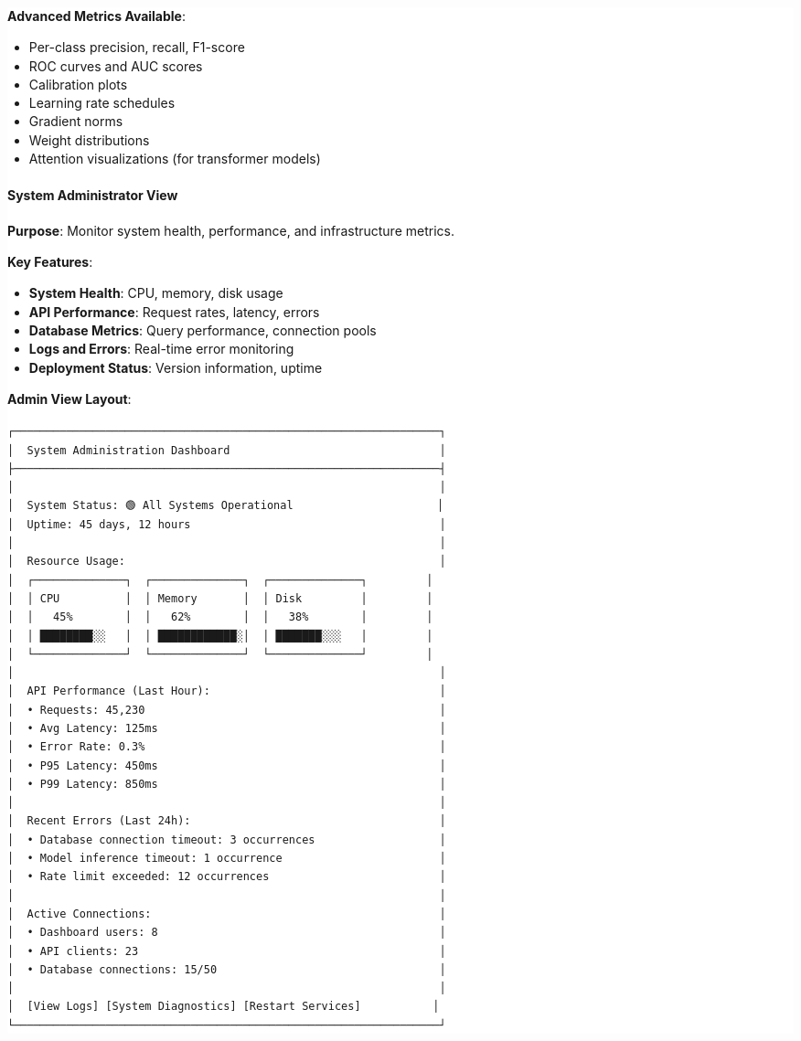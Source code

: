**Advanced Metrics Available**:
- Per-class precision, recall, F1-score
- ROC curves and AUC scores
- Calibration plots
- Learning rate schedules
- Gradient norms
- Weight distributions
- Attention visualizations (for transformer models)


#### System Administrator View

**Purpose**: Monitor system health, performance, and infrastructure metrics.

**Key Features**:
- **System Health**: CPU, memory, disk usage
- **API Performance**: Request rates, latency, errors
- **Database Metrics**: Query performance, connection pools
- **Logs and Errors**: Real-time error monitoring
- **Deployment Status**: Version information, uptime

**Admin View Layout**:
```
┌─────────────────────────────────────────────────────────────────┐
│  System Administration Dashboard                                │
├─────────────────────────────────────────────────────────────────┤
│                                                                 │
│  System Status: 🟢 All Systems Operational                      │
│  Uptime: 45 days, 12 hours                                      │
│                                                                 │
│  Resource Usage:                                                │
│  ┌──────────────┐  ┌──────────────┐  ┌──────────────┐         │
│  │ CPU          │  │ Memory       │  │ Disk         │         │
│  │   45%        │  │   62%        │  │   38%        │         │
│  │ ████████░░   │  │ ████████████░│  │ ███████░░░   │         │
│  └──────────────┘  └──────────────┘  └──────────────┘         │
│                                                                 │
│  API Performance (Last Hour):                                   │
│  • Requests: 45,230                                             │
│  • Avg Latency: 125ms                                           │
│  • Error Rate: 0.3%                                             │
│  • P95 Latency: 450ms                                           │
│  • P99 Latency: 850ms                                           │
│                                                                 │
│  Recent Errors (Last 24h):                                      │
│  • Database connection timeout: 3 occurrences                   │
│  • Model inference timeout: 1 occurrence                        │
│  • Rate limit exceeded: 12 occurrences                          │
│                                                                 │
│  Active Connections:                                            │
│  • Dashboard users: 8                                           │
│  • API clients: 23                                              │
│  • Database connections: 15/50                                  │
│                                                                 │
│  [View Logs] [System Diagnostics] [Restart Services]           │
└─────────────────────────────────────────────────────────────────┘
```
